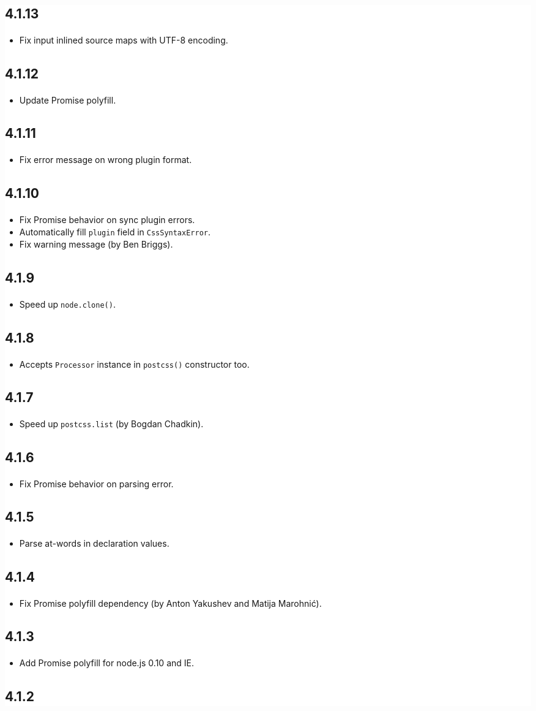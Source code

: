 ## 4.1.13

* Fix input inlined source maps with UTF-8 encoding.

## 4.1.12

* Update Promise polyfill.

## 4.1.11

* Fix error message on wrong plugin format.

## 4.1.10

* Fix Promise behavior on sync plugin errors.
* Automatically fill `plugin` field in `CssSyntaxError`.
* Fix warning message (by Ben Briggs).

## 4.1.9

* Speed up `node.clone()`.

## 4.1.8

* Accepts `Processor` instance in `postcss()` constructor too.

## 4.1.7

* Speed up `postcss.list` (by Bogdan Chadkin).

## 4.1.6

* Fix Promise behavior on parsing error.

## 4.1.5

* Parse at-words in declaration values.

## 4.1.4

* Fix Promise polyfill dependency (by Anton Yakushev and Matija Marohnić).

## 4.1.3

* Add Promise polyfill for node.js 0.10 and IE.

## 4.1.2
